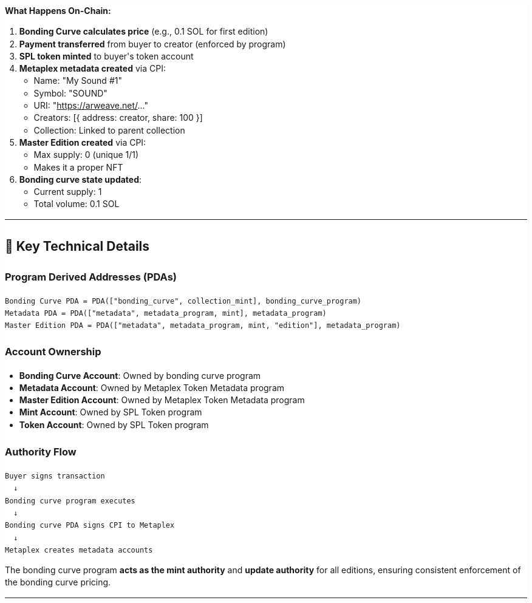 **What Happens On-Chain:**

1. **Bonding Curve calculates price** (e.g., 0.1 SOL for first edition)
2. **Payment transferred** from buyer to creator (enforced by program)
3. **SPL token minted** to buyer's token account
4. **Metaplex metadata created** via CPI:
   - Name: "My Sound #1"
   - Symbol: "SOUND"
   - URI: "https://arweave.net/..."
   - Creators: [{ address: creator, share: 100 }]
   - Collection: Linked to parent collection
5. **Master Edition created** via CPI:
   - Max supply: 0 (unique 1/1)
   - Makes it a proper NFT
6. **Bonding curve state updated**:
   - Current supply: 1
   - Total volume: 0.1 SOL

---

## 🔑 Key Technical Details

### **Program Derived Addresses (PDAs)**

```
Bonding Curve PDA = PDA(["bonding_curve", collection_mint], bonding_curve_program)
Metadata PDA = PDA(["metadata", metadata_program, mint], metadata_program)
Master Edition PDA = PDA(["metadata", metadata_program, mint, "edition"], metadata_program)
```

### **Account Ownership**

- **Bonding Curve Account**: Owned by bonding curve program
- **Metadata Account**: Owned by Metaplex Token Metadata program
- **Master Edition Account**: Owned by Metaplex Token Metadata program
- **Mint Account**: Owned by SPL Token program
- **Token Account**: Owned by SPL Token program

### **Authority Flow**

```
Buyer signs transaction
  ↓
Bonding curve program executes
  ↓
Bonding curve PDA signs CPI to Metaplex
  ↓
Metaplex creates metadata accounts
```

The bonding curve program **acts as the mint authority** and **update authority** for all editions, ensuring consistent enforcement of the bonding curve pricing.

---